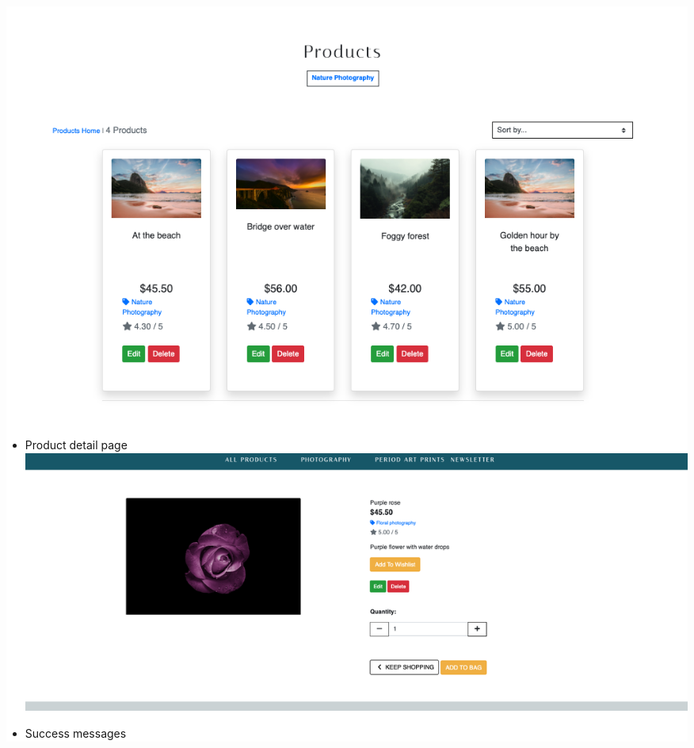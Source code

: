 ![Homepage](media/general/category.png)

- Product detail page
![Product detail](media/general/product-detail.png)

- Success messages